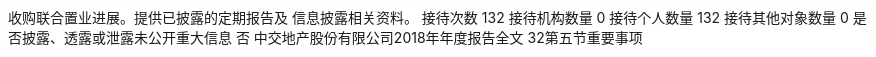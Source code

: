 收购联合置业进展。提供已披露的定期报告及
信息披露相关资料。
接待次数
132
接待机构数量
0
接待个人数量
132
接待其他对象数量
0
是否披露、透露或泄露未公开重大信息
否
中交地产股份有限公司2018年年度报告全文
32第五节重要事项